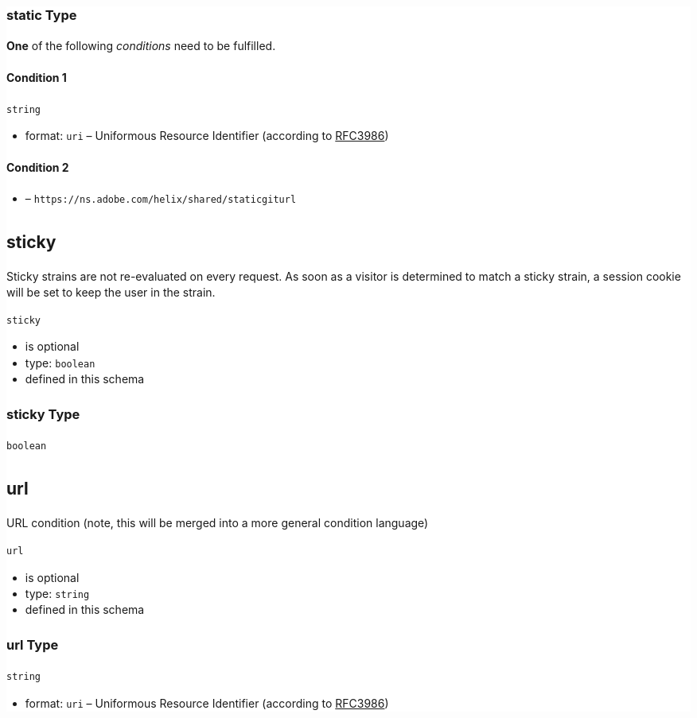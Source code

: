 ### static Type


**One** of the following *conditions* need to be fulfilled.


#### Condition 1


`string`

* format: `uri` – Uniformous Resource Identifier (according to [RFC3986](http://tools.ietf.org/html/rfc3986))



#### Condition 2


* []() – `https://ns.adobe.com/helix/shared/staticgiturl`






## sticky

Sticky strains are not re-evaluated on every request. As soon as a visitor is determined to match a sticky strain, a session cookie will be set to keep the user in the strain.

`sticky`

* is optional
* type: `boolean`
* defined in this schema

### sticky Type


`boolean`





## url

URL condition (note, this will be merged into a more general condition language)

`url`

* is optional
* type: `string`
* defined in this schema

### url Type


`string`

* format: `uri` – Uniformous Resource Identifier (according to [RFC3986](http://tools.ietf.org/html/rfc3986))
